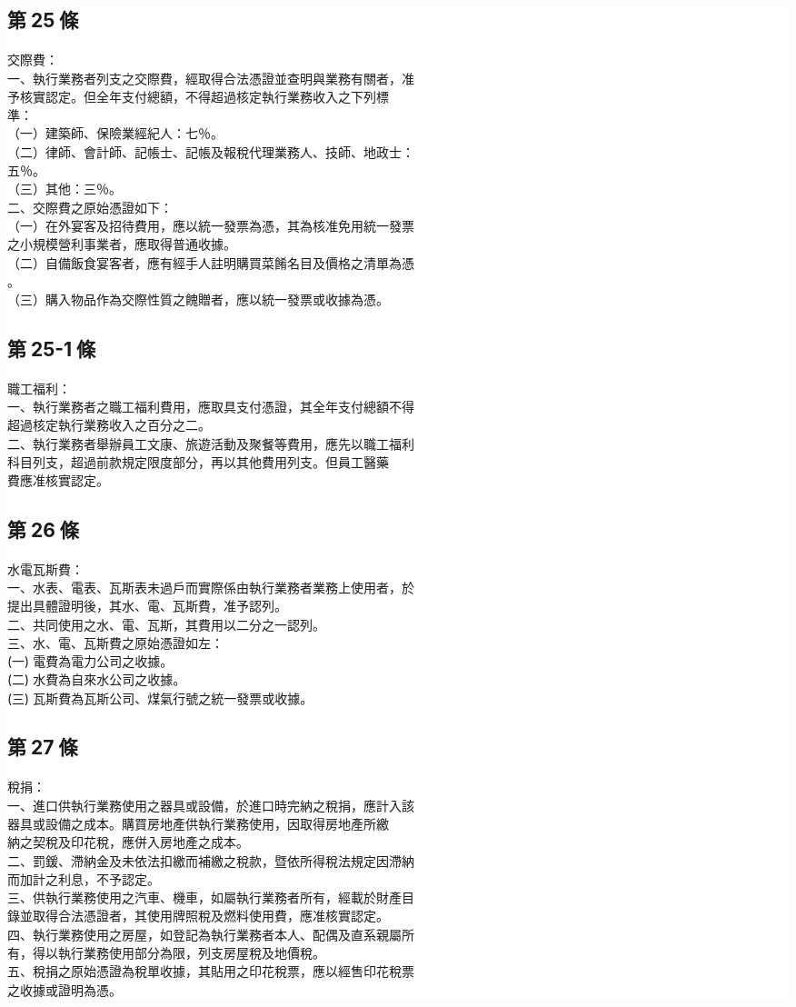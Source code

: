 第 25 條
--------
交際費：  
一、執行業務者列支之交際費，經取得合法憑證並查明與業務有關者，准  
    予核實認定。但全年支付總額，不得超過核定執行業務收入之下列標  
    準：  
（一）建築師、保險業經紀人：七％。  
（二）律師、會計師、記帳士、記帳及報稅代理業務人、技師、地政士：  
      五％。  
（三）其他：三％。  
二、交際費之原始憑證如下：  
（一）在外宴客及招待費用，應以統一發票為憑，其為核准免用統一發票  
      之小規模營利事業者，應取得普通收據。  
（二）自備飯食宴客者，應有經手人註明購買菜餚名目及價格之清單為憑  
      。  
（三）購入物品作為交際性質之餽贈者，應以統一發票或收據為憑。

第 25-1 條
----------
職工福利：  
一、執行業務者之職工福利費用，應取具支付憑證，其全年支付總額不得  
    超過核定執行業務收入之百分之二。  
二、執行業務者舉辦員工文康、旅遊活動及聚餐等費用，應先以職工福利  
    科目列支，超過前款規定限度部分，再以其他費用列支。但員工醫藥  
    費應准核實認定。

第 26 條
--------
水電瓦斯費：  
一、水表、電表、瓦斯表未過戶而實際係由執行業務者業務上使用者，於  
    提出具體證明後，其水、電、瓦斯費，准予認列。  
二、共同使用之水、電、瓦斯，其費用以二分之一認列。  
三、水、電、瓦斯費之原始憑證如左：  
 (一) 電費為電力公司之收據。  
 (二) 水費為自來水公司之收據。  
 (三) 瓦斯費為瓦斯公司、煤氣行號之統一發票或收據。

第 27 條
--------
稅捐：  
一、進口供執行業務使用之器具或設備，於進口時完納之稅捐，應計入該  
    器具或設備之成本。購買房地產供執行業務使用，因取得房地產所繳  
    納之契稅及印花稅，應併入房地產之成本。  
二、罰鍰、滯納金及未依法扣繳而補繳之稅款，暨依所得稅法規定因滯納  
    而加計之利息，不予認定。  
三、供執行業務使用之汽車、機車，如屬執行業務者所有，經載於財產目  
    錄並取得合法憑證者，其使用牌照稅及燃料使用費，應准核實認定。  
四、執行業務使用之房屋，如登記為執行業務者本人、配偶及直系親屬所  
    有，得以執行業務使用部分為限，列支房屋稅及地價稅。  
五、稅捐之原始憑證為稅單收據，其貼用之印花稅票，應以經售印花稅票  
    之收據或證明為憑。
